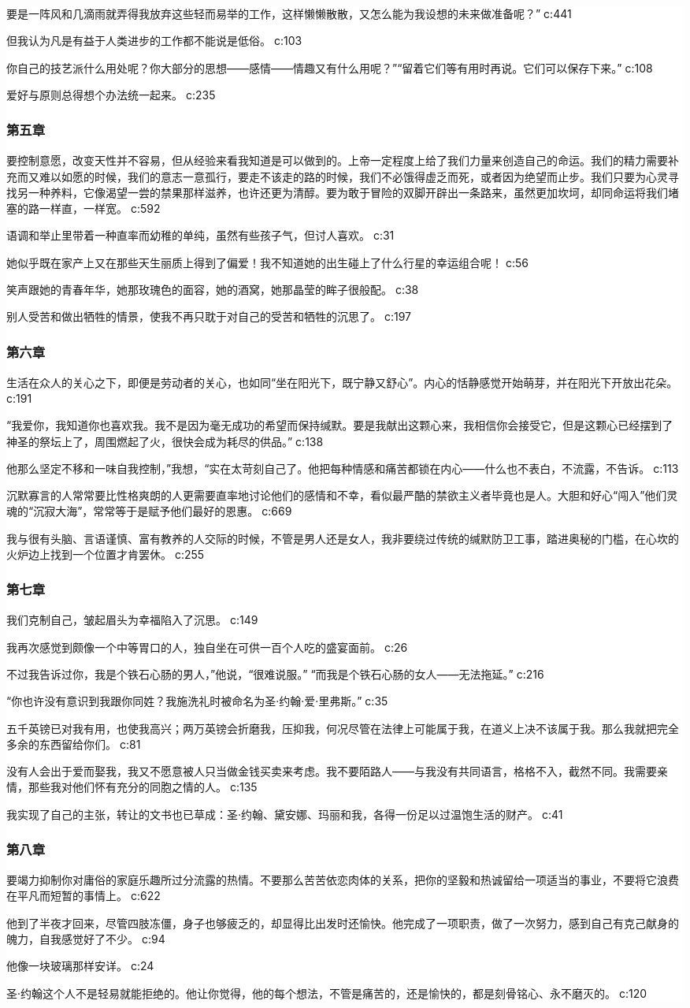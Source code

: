 要是一阵风和几滴雨就弄得我放弃这些轻而易举的工作，这样懒懒散散，又怎么能为我设想的未来做准备呢？” c:441

但我认为凡是有益于人类进步的工作都不能说是低俗。 c:103

你自己的技艺派什么用处呢？你大部分的思想——感情——情趣又有什么用呢？”“留着它们等有用时再说。它们可以保存下来。” c:108

爱好与原则总得想个办法统一起来。 c:235

### 第五章

要控制意愿，改变天性并不容易，但从经验来看我知道是可以做到的。上帝一定程度上给了我们力量来创造自己的命运。我们的精力需要补充而又难以如愿的时候，我们的意志一意孤行，要走不该走的路的时候，我们不必饿得虚乏而死，或者因为绝望而止步。我们只要为心灵寻找另一种养料，它像渴望一尝的禁果那样滋养，也许还更为清醇。要为敢于冒险的双脚开辟出一条路来，虽然更加坎坷，却同命运将我们堵塞的路一样直，一样宽。 c:592

语调和举止里带着一种直率而幼稚的单纯，虽然有些孩子气，但讨人喜欢。 c:31

她似乎既在家产上又在那些天生丽质上得到了偏爱！我不知道她的出生碰上了什么行星的幸运组合呢！ c:56

笑声跟她的青春年华，她那玫瑰色的面容，她的酒窝，她那晶莹的眸子很般配。 c:38

别人受苦和做出牺牲的情景，使我不再只耽于对自己的受苦和牺牲的沉思了。 c:197

### 第六章

生活在众人的关心之下，即便是劳动者的关心，也如同“坐在阳光下，既宁静又舒心”。内心的恬静感觉开始萌芽，并在阳光下开放出花朵。 c:191

“我爱你，我知道你也喜欢我。我不是因为毫无成功的希望而保持缄默。要是我献出这颗心来，我相信你会接受它，但是这颗心已经摆到了神圣的祭坛上了，周围燃起了火，很快会成为耗尽的供品。” c:138

他那么坚定不移和一味自我控制，”我想，“实在太苛刻自己了。他把每种情感和痛苦都锁在内心——什么也不表白，不流露，不告诉。 c:113

沉默寡言的人常常要比性格爽朗的人更需要直率地讨论他们的感情和不幸，看似最严酷的禁欲主义者毕竟也是人。大胆和好心“闯入”他们灵魂的“沉寂大海”，常常等于是赋予他们最好的恩惠。 c:669

我与很有头脑、言语谨慎、富有教养的人交际的时候，不管是男人还是女人，我非要绕过传统的缄默防卫工事，踏进奥秘的门槛，在心坎的火炉边上找到一个位置才肯罢休。 c:255

### 第七章

我们克制自己，皱起眉头为幸福陷入了沉思。 c:149

我再次感觉到颇像一个中等胃口的人，独自坐在可供一百个人吃的盛宴面前。 c:26

不过我告诉过你，我是个铁石心肠的男人，”他说，“很难说服。”
“而我是个铁石心肠的女人——无法拖延。” c:216

“你也许没有意识到我跟你同姓？我施洗礼时被命名为圣·约翰·爱·里弗斯。” c:35

五千英镑已对我有用，也使我高兴；两万英镑会折磨我，压抑我，何况尽管在法律上可能属于我，在道义上决不该属于我。那么我就把完全多余的东西留给你们。 c:81

没有人会出于爱而娶我，我又不愿意被人只当做金钱买卖来考虑。我不要陌路人——与我没有共同语言，格格不入，截然不同。我需要亲情，那些我对他们怀有充分的同胞之情的人。 c:135

我实现了自己的主张，转让的文书也已草成：圣·约翰、黛安娜、玛丽和我，各得一份足以过温饱生活的财产。 c:41

### 第八章

要竭力抑制你对庸俗的家庭乐趣所过分流露的热情。不要那么苦苦依恋肉体的关系，把你的坚毅和热诚留给一项适当的事业，不要将它浪费在平凡而短暂的事情上。 c:622

他到了半夜才回来，尽管四肢冻僵，身子也够疲乏的，却显得比出发时还愉快。他完成了一项职责，做了一次努力，感到自己有克己献身的魄力，自我感觉好了不少。 c:94

他像一块玻璃那样安详。 c:24

圣·约翰这个人不是轻易就能拒绝的。他让你觉得，他的每个想法，不管是痛苦的，还是愉快的，都是刻骨铭心、永不磨灭的。 c:120
